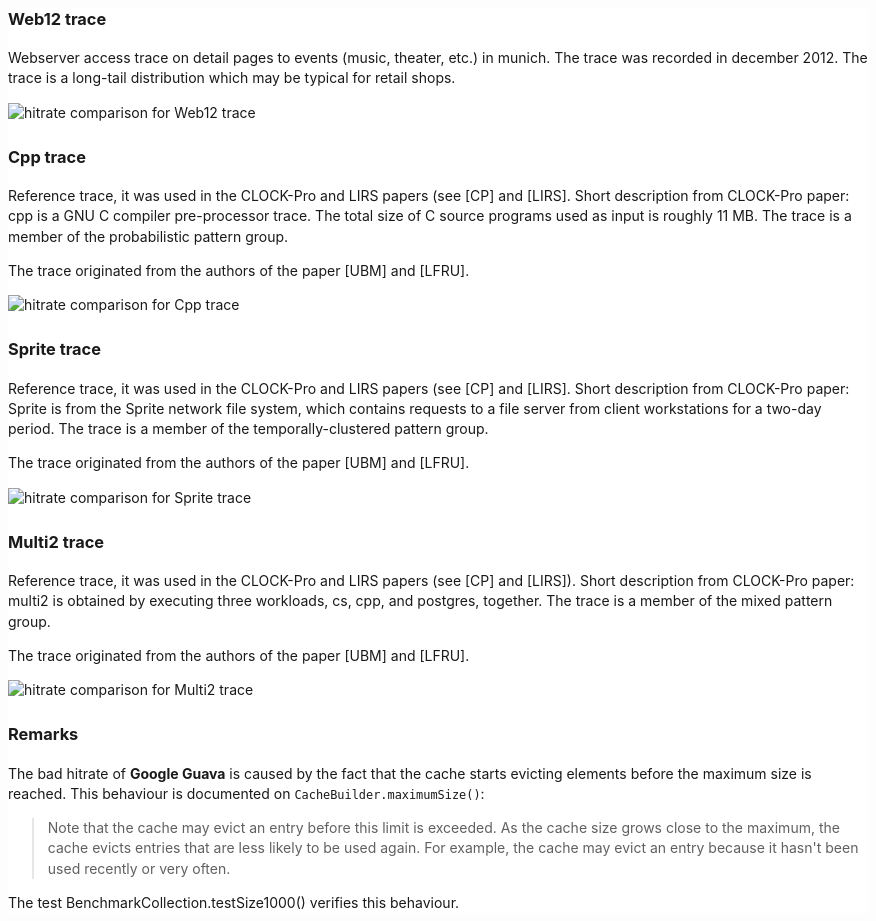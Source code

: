 ### Web12 trace

Webserver access trace on detail pages to events (music, theater, etc.) in
munich. The trace was recorded in december 2012. The trace is a long-tail distribution
which may be typical for retail shops.

![hitrate comparison for Web12 trace](benchmark-result/traceWeb12hitrate.svg)

### Cpp trace

Reference trace, it was used in the CLOCK-Pro and LIRS papers (see [CP] and [LIRS].
Short description from CLOCK-Pro paper: cpp is a GNU C compiler pre-processor trace.
The total size of C source programs used as input is roughly 11 MB. The trace is a
member of the probabilistic pattern group.

The trace originated from the authors of the paper [UBM] and [LFRU].

![hitrate comparison for Cpp trace](benchmark-result/traceCpphitrate.svg)

### Sprite trace

Reference trace, it was used in the CLOCK-Pro and LIRS papers (see [CP] and [LIRS].
Short description from CLOCK-Pro paper: Sprite is from the Sprite network file system,
which contains requests to a file server from client workstations for a two-day period.
The trace is a member of the temporally-clustered pattern group.

The trace originated from the authors of the paper [UBM] and [LFRU].

![hitrate comparison for Sprite trace](benchmark-result/traceSpritehitrate.svg)

### Multi2 trace

Reference trace, it was used in the CLOCK-Pro and LIRS papers (see [CP] and [LIRS]).
Short description from CLOCK-Pro paper: multi2 is obtained by executing
three workloads, cs, cpp, and postgres, together. The trace is a member
of the mixed pattern group.

The trace originated from the authors of the paper [UBM] and [LFRU].

![hitrate comparison for Multi2 trace](benchmark-result/traceMulti2hitrate.svg)

### Remarks

The bad hitrate of **Google Guava** is caused by the fact that the cache starts evicting
elements before the maximum size is reached. This behaviour is documented on
`CacheBuilder.maximumSize()`:

> Note that the cache may evict an entry before this limit is
exceeded. As the cache size grows close to the maximum, the cache evicts entries that are
less likely to be used again. For example, the cache may evict an
entry because it hasn't been used recently or very often.

The test BenchmarkCollection.testSize1000() verifies this behaviour.
